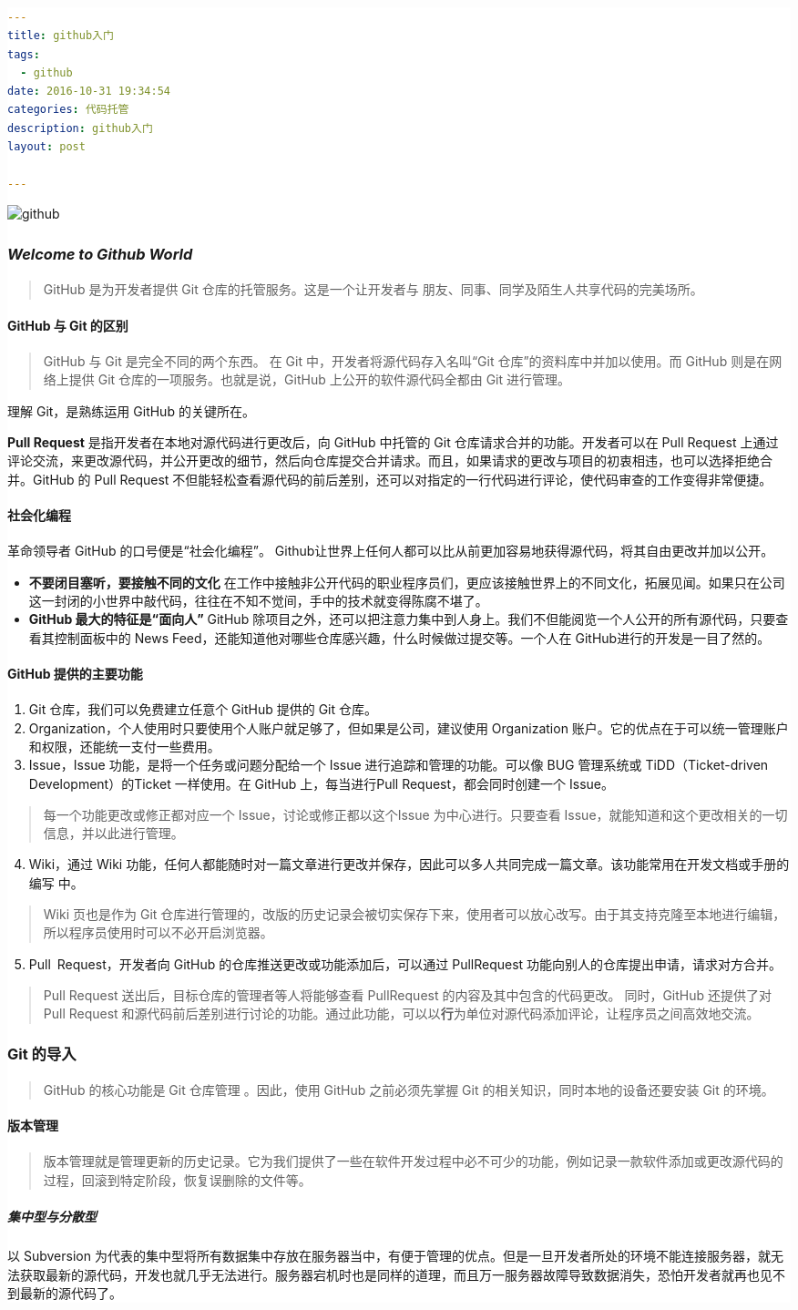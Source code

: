 ```yaml
---
title: github入门
tags:
  - github
date: 2016-10-31 19:34:54
categories: 代码托管
description: github入门
layout: post

---
```


![github](http://i.imgur.com/xwgYY5O.jpg)

### *Welcome to Github World*
> GitHub 是为开发者提供 Git 仓库的托管服务。这是一个让开发者与 朋友、同事、同学及陌生人共享代码的完美场所。
#### GitHub 与 Git 的区别
> GitHub 与 Git 是完全不同的两个东西。
> 在 Git 中，开发者将源代码存入名叫“Git 仓库”的资料库中并加以使用。而 GitHub 则是在网络上提供 Git 仓库的一项服务。也就是说，GitHub 上公开的软件源代码全都由 Git 进行管理。

理解 Git，是熟练运用 GitHub 的关键所在。

**Pull Request** 是指开发者在本地对源代码进行更改后，向 GitHub 中托管的 Git 仓库请求合并的功能。开发者可以在 Pull Request 上通过评论交流，来更改源代码，并公开更改的细节，然后向仓库提交合并请求。而且，如果请求的更改与项目的初衷相违，也可以选择拒绝合并。GitHub 的 Pull Request 不但能轻松查看源代码的前后差别，还可以对指定的一行代码进行评论，使代码审查的工作变得非常便捷。

#### 社会化编程
革命领导者 GitHub 的口号便是“社会化编程”。 
Github让世界上任何人都可以比从前更加容易地获得源代码，将其自由更改并加以公开。
- **不要闭目塞听，要接触不同的文化**
  在工作中接触非公开代码的职业程序员们，更应该接触世界上的不同文化，拓展见闻。如果只在公司这一封闭的小世界中敲代码，往往在不知不觉间，手中的技术就变得陈腐不堪了。
- **GitHub 最大的特征是“面向人”**
  GitHub 除项目之外，还可以把注意力集中到人身上。我们不但能阅览一个人公开的所有源代码，只要查看其控制面板中的 News Feed，还能知道他对哪些仓库感兴趣，什么时候做过提交等。一个人在 GitHub进行的开发是一目了然的。
#### GitHub 提供的主要功能
1. Git 仓库，我们可以免费建立任意个 GitHub 提供的 Git 仓库。
2. Organization，个人使用时只要使用个人账户就足够了，但如果是公司，建议使用 Organization 账户。它的优点在于可以统一管理账户和权限，还能统一支付一些费用。
3. Issue，Issue 功能，是将一个任务或问题分配给一个 Issue 进行追踪和管理的功能。可以像 BUG 管理系统或 TiDD（Ticket-driven Development）的Ticket 一样使用。在 GitHub 上，每当进行Pull Request，都会同时创建一个 Issue。
>  每一个功能更改或修正都对应一个 Issue，讨论或修正都以这个Issue 为中心进行。只要查看 Issue，就能知道和这个更改相关的一切信息，并以此进行管理。

4. Wiki，通过 Wiki 功能，任何人都能随时对一篇文章进行更改并保存，因此可以多人共同完成一篇文章。该功能常用在开发文档或手册的编写
   中。
> Wiki 页也是作为 Git 仓库进行管理的，改版的历史记录会被切实保存下来，使用者可以放心改写。由于其支持克隆至本地进行编辑，所以程序员使用时可以不必开启浏览器。

5.  Pull Request，开发者向 GitHub 的仓库推送更改或功能添加后，可以通过 PullRequest 功能向别人的仓库提出申请，请求对方合并。
> Pull Request 送出后，目标仓库的管理者等人将能够查看 PullRequest 的内容及其中包含的代码更改。
> 同时，GitHub 还提供了对 Pull Request 和源代码前后差别进行讨论的功能。通过此功能，可以以**行**为单位对源代码添加评论，让程序员之间高效地交流。

### Git 的导入
>GitHub 的核心功能是 Git 仓库管理 。因此，使用 GitHub 之前必须先掌握 Git 的相关知识，同时本地的设备还要安装 Git 的环境。
#### 版本管理
> 版本管理就是管理更新的历史记录。它为我们提供了一些在软件开发过程中必不可少的功能，例如记录一款软件添加或更改源代码的过程，回滚到特定阶段，恢复误删除的文件等。
##### 集中型与分散型
以 Subversion 为代表的集中型将所有数据集中存放在服务器当中，有便于管理的优点。但是一旦开发者所处的环境不能连接服务器，就无法获取最新的源代码，开发也就几乎无法进行。服务器宕机时也是同样的道理，而且万一服务器故障导致数据消失，恐怕开发者就再也见不到最新的源代码了。
